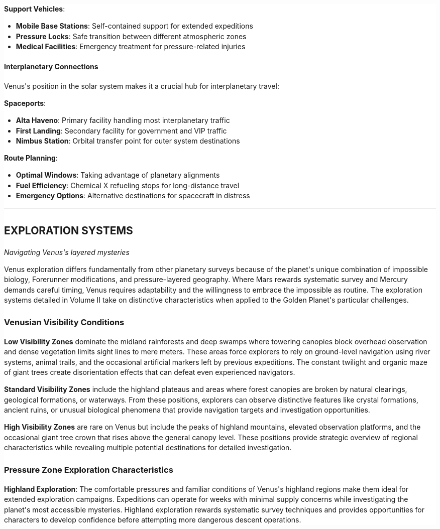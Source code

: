 **Support Vehicles**:
- **Mobile Base Stations**: Self-contained support for extended expeditions
- **Pressure Locks**: Safe transition between different atmospheric zones
- **Medical Facilities**: Emergency treatment for pressure-related injuries

#### **Interplanetary Connections**

Venus's position in the solar system makes it a crucial hub for interplanetary travel:

**Spaceports**:
- **Alta Haveno**: Primary facility handling most interplanetary traffic
- **First Landing**: Secondary facility for government and VIP traffic
- **Nimbus Station**: Orbital transfer point for outer system destinations

**Route Planning**:
- **Optimal Windows**: Taking advantage of planetary alignments
- **Fuel Efficiency**: Chemical X refueling stops for long-distance travel
- **Emergency Options**: Alternative destinations for spacecraft in distress

---

## **EXPLORATION SYSTEMS**

*Navigating Venus's layered mysteries*

Venus exploration differs fundamentally from other planetary surveys because of the planet's unique combination of impossible biology, Forerunner modifications, and pressure-layered geography. Where Mars rewards systematic survey and Mercury demands careful timing, Venus requires adaptability and the willingness to embrace the impossible as routine. The exploration systems detailed in Volume II take on distinctive characteristics when applied to the Golden Planet's particular challenges.

### **Venusian Visibility Conditions**

**Low Visibility Zones** dominate the midland rainforests and deep swamps where towering canopies block overhead observation and dense vegetation limits sight lines to mere meters. These areas force explorers to rely on ground-level navigation using river systems, animal trails, and the occasional artificial markers left by previous expeditions. The constant twilight and organic maze of giant trees create disorientation effects that can defeat even experienced navigators.

**Standard Visibility Zones** include the highland plateaus and areas where forest canopies are broken by natural clearings, geological formations, or waterways. From these positions, explorers can observe distinctive features like crystal formations, ancient ruins, or unusual biological phenomena that provide navigation targets and investigation opportunities.

**High Visibility Zones** are rare on Venus but include the peaks of highland mountains, elevated observation platforms, and the occasional giant tree crown that rises above the general canopy level. These positions provide strategic overview of regional characteristics while revealing multiple potential destinations for detailed investigation.

### **Pressure Zone Exploration Characteristics**

**Highland Exploration**: The comfortable pressures and familiar conditions of Venus's highland regions make them ideal for extended exploration campaigns. Expeditions can operate for weeks with minimal supply concerns while investigating the planet's most accessible mysteries. Highland exploration rewards systematic survey techniques and provides opportunities for characters to develop confidence before attempting more dangerous descent operations.
